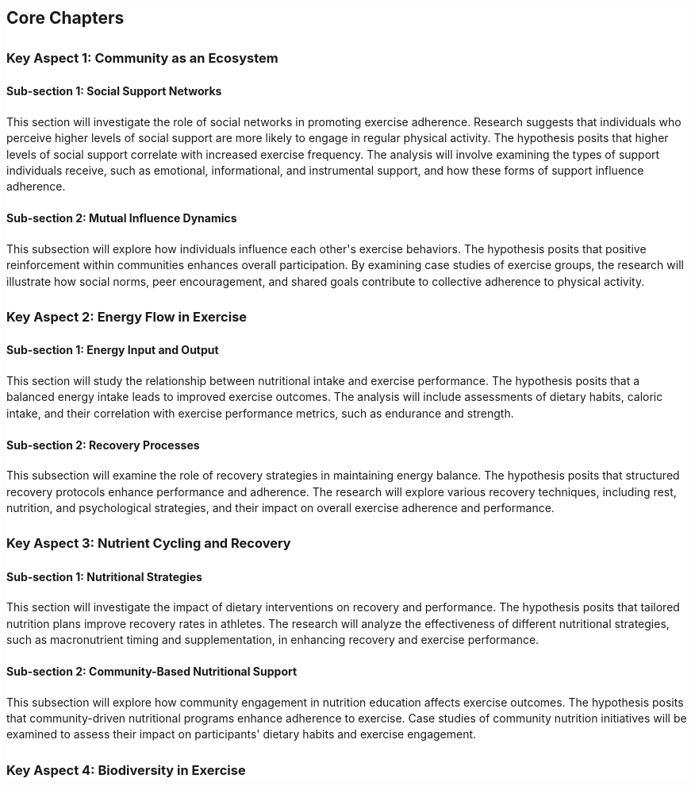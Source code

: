 ## Core Chapters

### Key Aspect 1: Community as an Ecosystem

#### Sub-section 1: Social Support Networks

This section will investigate the role of social networks in promoting exercise adherence. Research suggests that individuals who perceive higher levels of social support are more likely to engage in regular physical activity. The hypothesis posits that higher levels of social support correlate with increased exercise frequency. The analysis will involve examining the types of support individuals receive, such as emotional, informational, and instrumental support, and how these forms of support influence adherence.

#### Sub-section 2: Mutual Influence Dynamics

This subsection will explore how individuals influence each other's exercise behaviors. The hypothesis posits that positive reinforcement within communities enhances overall participation. By examining case studies of exercise groups, the research will illustrate how social norms, peer encouragement, and shared goals contribute to collective adherence to physical activity.

### Key Aspect 2: Energy Flow in Exercise

#### Sub-section 1: Energy Input and Output

This section will study the relationship between nutritional intake and exercise performance. The hypothesis posits that a balanced energy intake leads to improved exercise outcomes. The analysis will include assessments of dietary habits, caloric intake, and their correlation with exercise performance metrics, such as endurance and strength.

#### Sub-section 2: Recovery Processes

This subsection will examine the role of recovery strategies in maintaining energy balance. The hypothesis posits that structured recovery protocols enhance performance and adherence. The research will explore various recovery techniques, including rest, nutrition, and psychological strategies, and their impact on overall exercise adherence and performance.

### Key Aspect 3: Nutrient Cycling and Recovery

#### Sub-section 1: Nutritional Strategies

This section will investigate the impact of dietary interventions on recovery and performance. The hypothesis posits that tailored nutrition plans improve recovery rates in athletes. The research will analyze the effectiveness of different nutritional strategies, such as macronutrient timing and supplementation, in enhancing recovery and exercise performance.

#### Sub-section 2: Community-Based Nutritional Support

This subsection will explore how community engagement in nutrition education affects exercise outcomes. The hypothesis posits that community-driven nutritional programs enhance adherence to exercise. Case studies of community nutrition initiatives will be examined to assess their impact on participants' dietary habits and exercise engagement.

### Key Aspect 4: Biodiversity in Exercise
